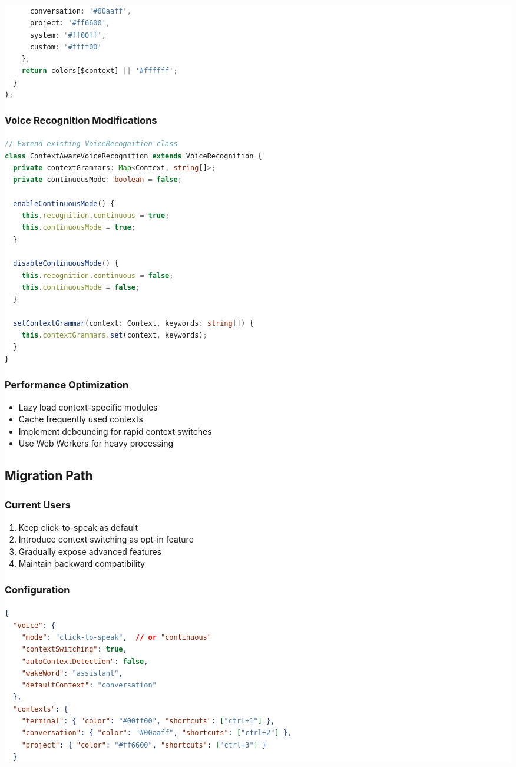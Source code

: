 ```typescript
      conversation: '#00aaff',
      project: '#ff6600',
      system: '#ff00ff',
      custom: '#ffff00'
    };
    return colors[$context] || '#ffffff';
  }
);
```

### Voice Recognition Modifications
```typescript
// Extend existing VoiceRecognition class
class ContextAwareVoiceRecognition extends VoiceRecognition {
  private contextGrammars: Map<Context, string[]>;
  private continuousMode: boolean = false;
  
  enableContinuousMode() {
    this.recognition.continuous = true;
    this.continuousMode = true;
  }
  
  disableContinuousMode() {
    this.recognition.continuous = false;
    this.continuousMode = false;
  }
  
  setContextGrammar(context: Context, keywords: string[]) {
    this.contextGrammars.set(context, keywords);
  }
}
```

### Performance Optimization
- Lazy load context-specific modules
- Cache frequently used contexts
- Implement debouncing for rapid context switches
- Use Web Workers for heavy processing

## Migration Path

### Current Users
1. Keep click-to-speak as default
2. Introduce context switching as opt-in feature
3. Gradually expose advanced features
4. Maintain backward compatibility

### Configuration
```json
{
  "voice": {
    "mode": "click-to-speak",  // or "continuous"
    "contextSwitching": true,
    "autoContextDetection": false,
    "wakeWord": "assistant",
    "defaultContext": "conversation"
  },
  "contexts": {
    "terminal": { "color": "#00ff00", "shortcuts": ["ctrl+1"] },
    "conversation": { "color": "#00aaff", "shortcuts": ["ctrl+2"] },
    "project": { "color": "#ff6600", "shortcuts": ["ctrl+3"] }
  }
```